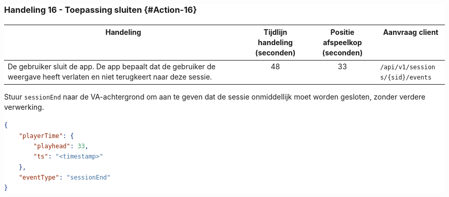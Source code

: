 ### Handeling 16 - Toepassing sluiten {#Action-16}

| Handeling | Tijdlijn handeling (seconden) | Positie afspeelkop (seconden) | Aanvraag client |
| --- | :---: | :---: | --- |
| De gebruiker sluit de app. De app bepaalt dat de gebruiker de weergave heeft verlaten en niet terugkeert naar deze sessie. | 48 | 33 | `/api/v1/sessions/{sid}/events` |

Stuur `sessionEnd` naar de VA-achtergrond om aan te geven dat de sessie onmiddellijk moet worden gesloten, zonder verdere verwerking.

```json
{
    "playerTime": {
        "playhead": 33,
        "ts": "<timestamp>"
    },
    "eventType": "sessionEnd"
}
```
